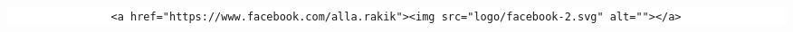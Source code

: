                     <a href="https://www.facebook.com/alla.rakik"><img src="logo/facebook-2.svg" alt=""></a>
